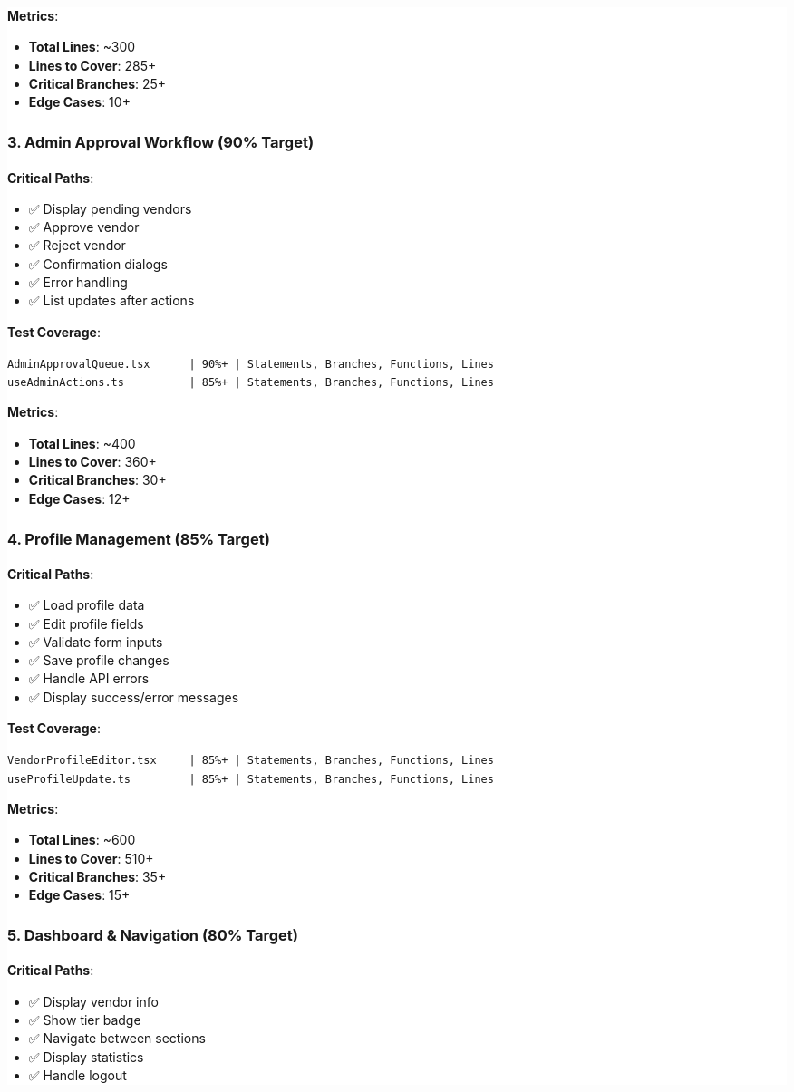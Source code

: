 **Metrics**:
- **Total Lines**: ~300
- **Lines to Cover**: 285+
- **Critical Branches**: 25+
- **Edge Cases**: 10+

### 3. Admin Approval Workflow (90% Target)

**Critical Paths**:
- ✅ Display pending vendors
- ✅ Approve vendor
- ✅ Reject vendor
- ✅ Confirmation dialogs
- ✅ Error handling
- ✅ List updates after actions

**Test Coverage**:
```
AdminApprovalQueue.tsx      | 90%+ | Statements, Branches, Functions, Lines
useAdminActions.ts          | 85%+ | Statements, Branches, Functions, Lines
```

**Metrics**:
- **Total Lines**: ~400
- **Lines to Cover**: 360+
- **Critical Branches**: 30+
- **Edge Cases**: 12+

### 4. Profile Management (85% Target)

**Critical Paths**:
- ✅ Load profile data
- ✅ Edit profile fields
- ✅ Validate form inputs
- ✅ Save profile changes
- ✅ Handle API errors
- ✅ Display success/error messages

**Test Coverage**:
```
VendorProfileEditor.tsx     | 85%+ | Statements, Branches, Functions, Lines
useProfileUpdate.ts         | 85%+ | Statements, Branches, Functions, Lines
```

**Metrics**:
- **Total Lines**: ~600
- **Lines to Cover**: 510+
- **Critical Branches**: 35+
- **Edge Cases**: 15+

### 5. Dashboard & Navigation (80% Target)

**Critical Paths**:
- ✅ Display vendor info
- ✅ Show tier badge
- ✅ Navigate between sections
- ✅ Display statistics
- ✅ Handle logout
